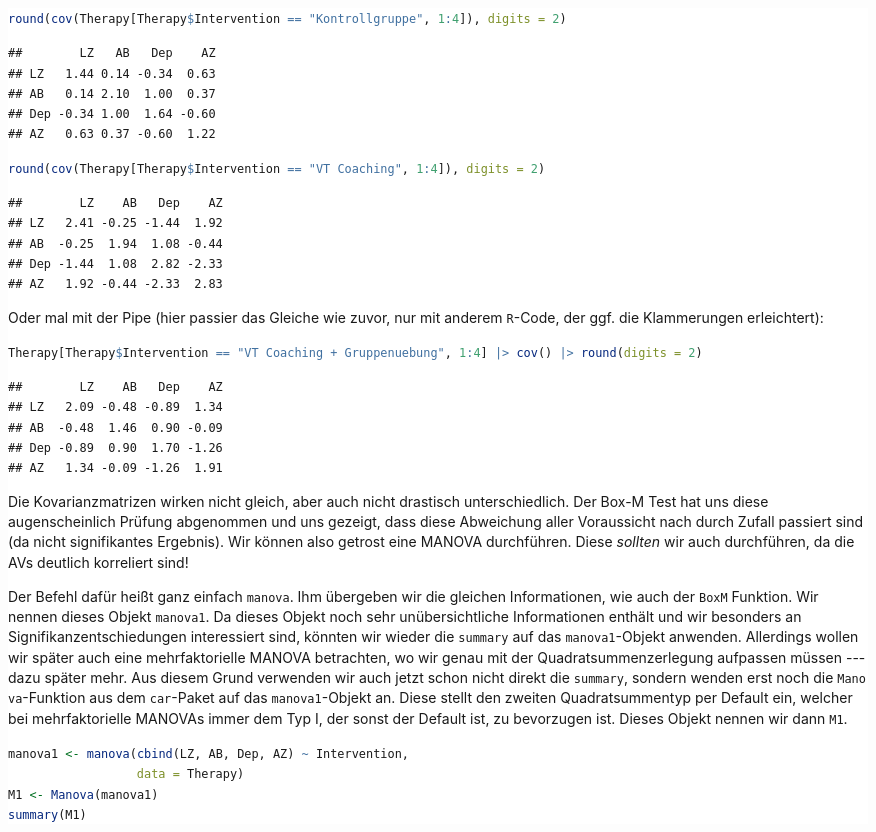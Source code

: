 
```r
round(cov(Therapy[Therapy$Intervention == "Kontrollgruppe", 1:4]), digits = 2)
```

```
##        LZ   AB   Dep    AZ
## LZ   1.44 0.14 -0.34  0.63
## AB   0.14 2.10  1.00  0.37
## Dep -0.34 1.00  1.64 -0.60
## AZ   0.63 0.37 -0.60  1.22
```

```r
round(cov(Therapy[Therapy$Intervention == "VT Coaching", 1:4]), digits = 2)
```

```
##        LZ    AB   Dep    AZ
## LZ   2.41 -0.25 -1.44  1.92
## AB  -0.25  1.94  1.08 -0.44
## Dep -1.44  1.08  2.82 -2.33
## AZ   1.92 -0.44 -2.33  2.83
```

Oder mal mit der Pipe (hier passier das Gleiche wie zuvor, nur mit anderem `R`-Code, der ggf. die Klammerungen erleichtert):


```r
Therapy[Therapy$Intervention == "VT Coaching + Gruppenuebung", 1:4] |> cov() |> round(digits = 2)
```

```
##        LZ    AB   Dep    AZ
## LZ   2.09 -0.48 -0.89  1.34
## AB  -0.48  1.46  0.90 -0.09
## Dep -0.89  0.90  1.70 -1.26
## AZ   1.34 -0.09 -1.26  1.91
```

Die Kovarianzmatrizen wirken nicht gleich, aber auch nicht drastisch unterschiedlich. Der Box-M Test hat uns diese augenscheinlich Prüfung abgenommen und uns gezeigt, dass diese Abweichung aller Voraussicht nach durch Zufall passiert sind (da nicht signifikantes Ergebnis). Wir können also getrost eine MANOVA durchführen. Diese *sollten* wir auch durchführen, da die AVs deutlich korreliert sind! 

Der Befehl dafür heißt ganz einfach `manova`. Ihm übergeben wir die gleichen Informationen, wie auch der `BoxM` Funktion. Wir nennen dieses Objekt `manova1`. Da dieses Objekt noch sehr unübersichtliche Informationen enthält und wir besonders an Signifikanzentschiedungen interessiert sind, könnten wir wieder die `summary` auf das `manova1`-Objekt anwenden. Allerdings wollen wir später auch eine mehrfaktorielle MANOVA betrachten, wo wir genau mit der Quadratsummenzerlegung aufpassen müssen --- dazu später mehr. Aus diesem Grund verwenden wir auch jetzt schon nicht direkt die `summary`, sondern wenden erst noch die `Manova`-Funktion aus dem `car`-Paket auf das `manova1`-Objekt an. Diese stellt den zweiten Quadratsummentyp per Default ein, welcher bei mehrfaktorielle MANOVAs immer dem Typ I, der sonst der Default ist, zu bevorzugen ist. Dieses Objekt nennen wir dann `M1`.



```r
manova1 <- manova(cbind(LZ, AB, Dep, AZ) ~ Intervention, 
                  data = Therapy) 
M1 <- Manova(manova1)
summary(M1)
```
